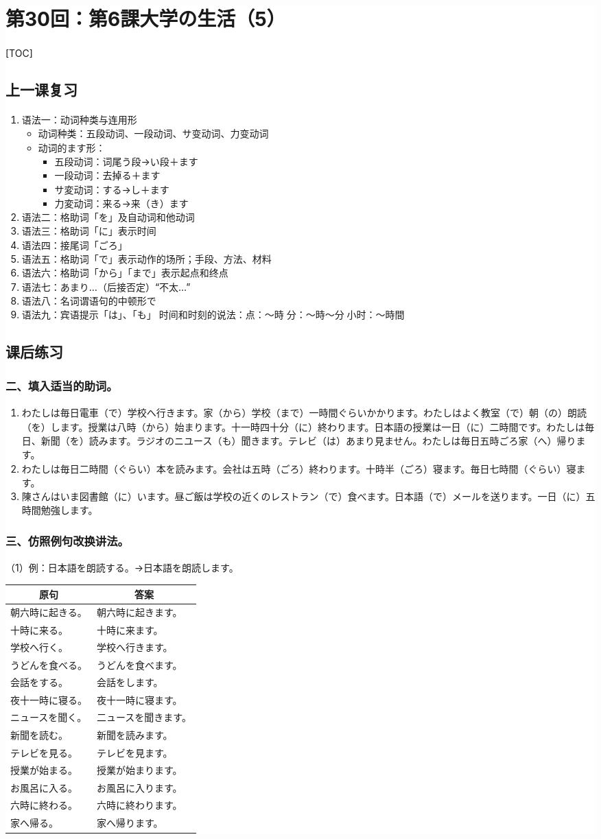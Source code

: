 # 第30回：第6課大学の生活（5）

[TOC]

## 上一课复习

1. 语法一：动词种类与连用形
   - 动词种类：五段动词、一段动词、サ变动词、力变动词
   - 动词的ます形：
       - 五段动词：词尾う段→い段＋ます
       - 一段动词：去掉る＋ます
       - サ変动词：する→し＋ます
       - 力変动词：来る→来（き）ます
2. 语法二：格助词「を」及自动词和他动词
3. 语法三：格助词「に」表示时间
4. 语法四：接尾词「ごろ」
5. 语法五：格助词「で」表示动作的场所；手段、方法、材料
6. 语法六：格助词「から」「まで」表示起点和终点
7. 语法七：あまり…（后接否定）“不太…”
8. 语法八：名词谓语句的中顿形で
9. 语法九：宾语提示「は」、「も」
   时间和时刻的说法：点：～時
   分：～時～分
   小时：～時間

## 课后练习

### 二、填入适当的助词。

1. わたしは毎日電車（で）学校へ行きます。家（から）学校（まで）一時間ぐらいかかります。わたしはよく教室（で）朝（の）朗読（を）します。授業は八時（から）始まります。十一時四十分（に）終わります。日本語の授業は一日（に）二時間です。わたしは毎日、新聞（を）読みます。ラジオのニユース（も）聞きます。テレビ（は）あまり見ません。わたしは毎日五時ごろ家（へ）帰ります。
2. わたしは毎日二時間（ぐらい）本を読みます。会社は五時（ごろ）終わります。十時半（ごろ）寝ます。毎日七時間（ぐらい）寝ます。
3. 陳さんはいま図書館（に）います。昼ご飯は学校の近くのレストラン（で）食べます。日本語（で）メールを送ります。一日（に）五時間勉強します。

### 三、仿照例句改换讲法。

（1）例：日本語を朗読する。→日本語を朗読します。

| 原句                 | 答案                     |
| -------------------- | ------------------------ |
| 朝六時に起きる。     | 朝六時に起きます。       |
| 十時に来る。         | 十時に来ます。           |
| 学校へ行く。         | 学校へ行きます。         |
| うどんを食べる。     | うどんを食べます。       |
| 会話をする。         | 会話をします。           |
| 夜十一時に寝る。     | 夜十一時に寝ます。       |
| ニュースを聞く。     | 二ュースを聞きます。     |
| 新聞を読む。         | 新聞を読みます。         |
| テレビを見る。       | テレビを見ます。         |
| 授業が始まる。       | 授業が始まります。       |
| お風呂に入る。       | お風呂に入ります。       |
| 六時に終わる。       | 六時に終わります。       |
| 家へ帰る。           | 家へ帰ります。           |